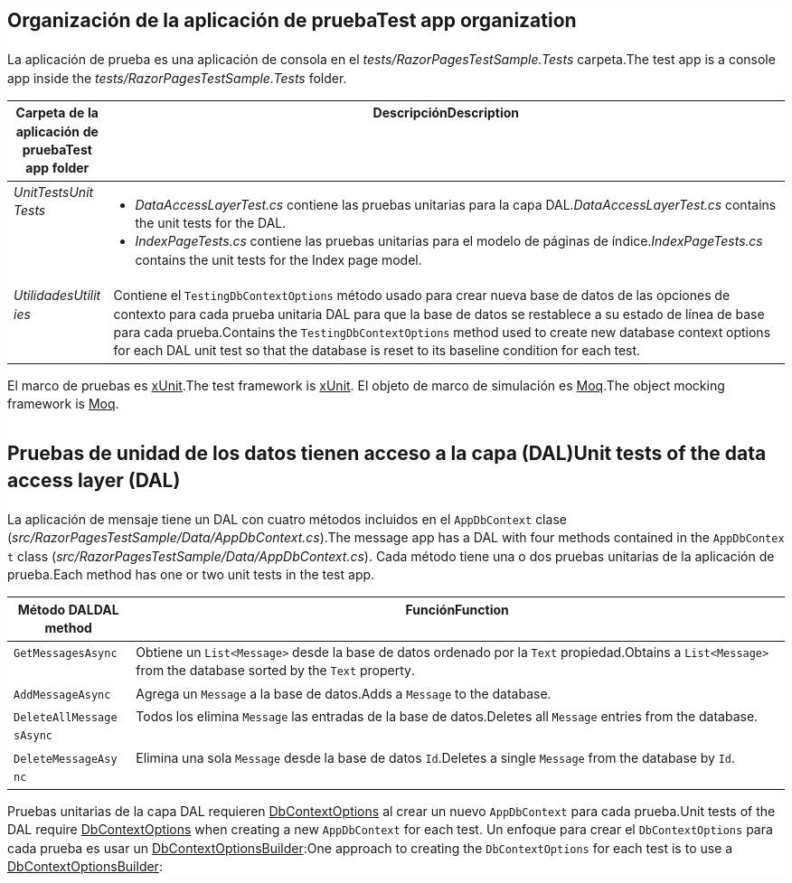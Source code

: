 ## <a name="test-app-organization"></a><span data-ttu-id="7d5ca-144">Organización de la aplicación de prueba</span><span class="sxs-lookup"><span data-stu-id="7d5ca-144">Test app organization</span></span>

<span data-ttu-id="7d5ca-145">La aplicación de prueba es una aplicación de consola en el *tests/RazorPagesTestSample.Tests* carpeta.</span><span class="sxs-lookup"><span data-stu-id="7d5ca-145">The test app is a console app inside the *tests/RazorPagesTestSample.Tests* folder.</span></span>

| <span data-ttu-id="7d5ca-146">Carpeta de la aplicación de prueba</span><span class="sxs-lookup"><span data-stu-id="7d5ca-146">Test app folder</span></span> | <span data-ttu-id="7d5ca-147">Descripción</span><span class="sxs-lookup"><span data-stu-id="7d5ca-147">Description</span></span> |
| --------------- | ----------- |
| <span data-ttu-id="7d5ca-148">*UnitTests*</span><span class="sxs-lookup"><span data-stu-id="7d5ca-148">*UnitTests*</span></span>     | <ul><li><span data-ttu-id="7d5ca-149">*DataAccessLayerTest.cs* contiene las pruebas unitarias para la capa DAL.</span><span class="sxs-lookup"><span data-stu-id="7d5ca-149">*DataAccessLayerTest.cs* contains the unit tests for the DAL.</span></span></li><li><span data-ttu-id="7d5ca-150">*IndexPageTests.cs* contiene las pruebas unitarias para el modelo de páginas de índice.</span><span class="sxs-lookup"><span data-stu-id="7d5ca-150">*IndexPageTests.cs* contains the unit tests for the Index page model.</span></span></li></ul> |
| <span data-ttu-id="7d5ca-151">*Utilidades*</span><span class="sxs-lookup"><span data-stu-id="7d5ca-151">*Utilities*</span></span>     | <span data-ttu-id="7d5ca-152">Contiene el `TestingDbContextOptions` método usado para crear nueva base de datos de las opciones de contexto para cada prueba unitaria DAL para que la base de datos se restablece a su estado de línea de base para cada prueba.</span><span class="sxs-lookup"><span data-stu-id="7d5ca-152">Contains the `TestingDbContextOptions` method used to create new database context options for each DAL unit test so that the database is reset to its baseline condition for each test.</span></span> |

<span data-ttu-id="7d5ca-153">El marco de pruebas es [xUnit](https://xunit.github.io/).</span><span class="sxs-lookup"><span data-stu-id="7d5ca-153">The test framework is [xUnit](https://xunit.github.io/).</span></span> <span data-ttu-id="7d5ca-154">El objeto de marco de simulación es [Moq](https://github.com/moq/moq4).</span><span class="sxs-lookup"><span data-stu-id="7d5ca-154">The object mocking framework is [Moq](https://github.com/moq/moq4).</span></span>

## <a name="unit-tests-of-the-data-access-layer-dal"></a><span data-ttu-id="7d5ca-155">Pruebas de unidad de los datos tienen acceso a la capa (DAL)</span><span class="sxs-lookup"><span data-stu-id="7d5ca-155">Unit tests of the data access layer (DAL)</span></span>

<span data-ttu-id="7d5ca-156">La aplicación de mensaje tiene un DAL con cuatro métodos incluidos en el `AppDbContext` clase (*src/RazorPagesTestSample/Data/AppDbContext.cs*).</span><span class="sxs-lookup"><span data-stu-id="7d5ca-156">The message app has a DAL with four methods contained in the `AppDbContext` class (*src/RazorPagesTestSample/Data/AppDbContext.cs*).</span></span> <span data-ttu-id="7d5ca-157">Cada método tiene una o dos pruebas unitarias de la aplicación de prueba.</span><span class="sxs-lookup"><span data-stu-id="7d5ca-157">Each method has one or two unit tests in the test app.</span></span>

| <span data-ttu-id="7d5ca-158">Método DAL</span><span class="sxs-lookup"><span data-stu-id="7d5ca-158">DAL method</span></span>               | <span data-ttu-id="7d5ca-159">Función</span><span class="sxs-lookup"><span data-stu-id="7d5ca-159">Function</span></span>                                                                   |
| ------------------------ | -------------------------------------------------------------------------- |
| `GetMessagesAsync`       | <span data-ttu-id="7d5ca-160">Obtiene un `List<Message>` desde la base de datos ordenado por la `Text` propiedad.</span><span class="sxs-lookup"><span data-stu-id="7d5ca-160">Obtains a `List<Message>` from the database sorted by the `Text` property.</span></span> |
| `AddMessageAsync`        | <span data-ttu-id="7d5ca-161">Agrega un `Message` a la base de datos.</span><span class="sxs-lookup"><span data-stu-id="7d5ca-161">Adds a `Message` to the database.</span></span>                                          |
| `DeleteAllMessagesAsync` | <span data-ttu-id="7d5ca-162">Todos los elimina `Message` las entradas de la base de datos.</span><span class="sxs-lookup"><span data-stu-id="7d5ca-162">Deletes all `Message` entries from the database.</span></span>                           |
| `DeleteMessageAsync`     | <span data-ttu-id="7d5ca-163">Elimina una sola `Message` desde la base de datos `Id`.</span><span class="sxs-lookup"><span data-stu-id="7d5ca-163">Deletes a single `Message` from the database by `Id`.</span></span>                      |

<span data-ttu-id="7d5ca-164">Pruebas unitarias de la capa DAL requieren [DbContextOptions](/dotnet/api/microsoft.entityframeworkcore.dbcontextoptions) al crear un nuevo `AppDbContext` para cada prueba.</span><span class="sxs-lookup"><span data-stu-id="7d5ca-164">Unit tests of the DAL require [DbContextOptions](/dotnet/api/microsoft.entityframeworkcore.dbcontextoptions) when creating a new `AppDbContext` for each test.</span></span> <span data-ttu-id="7d5ca-165">Un enfoque para crear el `DbContextOptions` para cada prueba es usar un [DbContextOptionsBuilder](/dotnet/api/microsoft.entityframeworkcore.dbcontextoptionsbuilder):</span><span class="sxs-lookup"><span data-stu-id="7d5ca-165">One approach to creating the `DbContextOptions` for each test is to use a [DbContextOptionsBuilder](/dotnet/api/microsoft.entityframeworkcore.dbcontextoptionsbuilder):</span></span>
